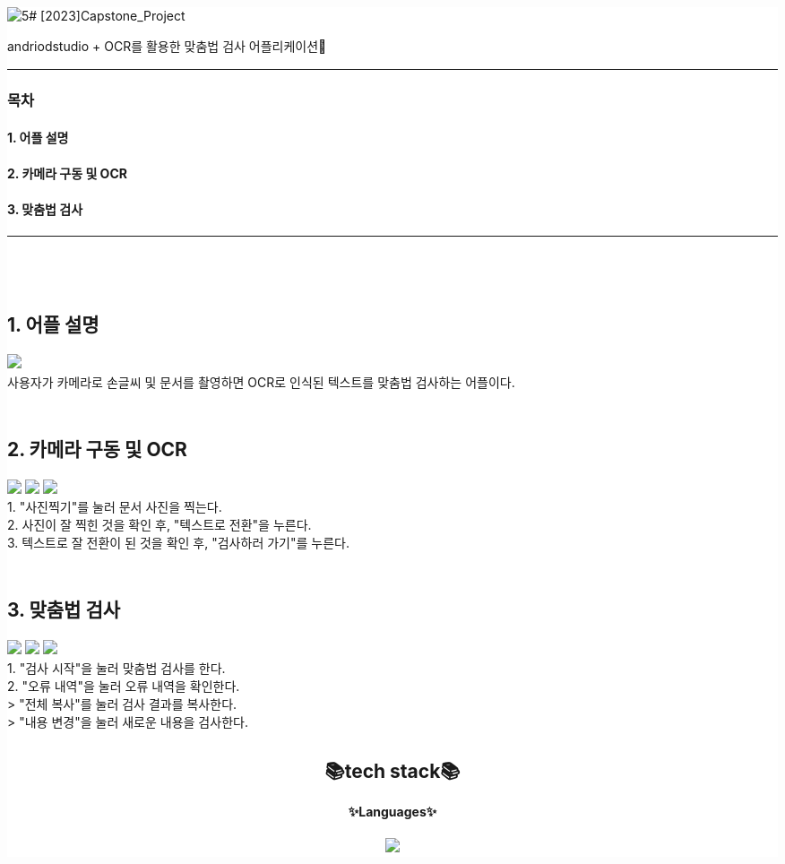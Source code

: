 ![5](https://github.com/Jiyoon0612/2023_Capstone_Project/assets/137297934/b7d49f51-2f07-461f-aa89-0a12f4e55a2e)# [2023]Capstone_Project
<br/>

andriodstudio + OCR를 활용한 맞춤법 검사 어플리케이션🥑

---
### 목차
#### 1. 어플 설명
#### 2. 카메라 구동 및 OCR
#### 3. 맞춤법 검사
---
<br/><br/>


## 1. 어플 설명
<img src="https://github.com/Jiyoon0612/2023_Capstone_Project/assets/137297934/75e8a96f-183f-4616-9636-3775aa19641d" height="500"/>
<br/>
사용자가 카메라로 손글씨 및 문서를 촬영하면 OCR로 인식된 텍스트를 맞춤법 검사하는 어플이다.
<br/><br/>


## 2. 카메라 구동 및 OCR
<img src="https://github.com/Jiyoon0612/2023_Capstone_Project/assets/137297934/bdb2710d-a571-4bf6-8ab4-69f51f230022" height="500"/>
<img src="https://github.com/Jiyoon0612/2023_Capstone_Project/assets/137297934/5a1ee9ed-db97-4c01-80bf-e9aa88c6b986" height="500"/>
<img src="https://github.com/Jiyoon0612/2023_Capstone_Project/assets/137297934/f2ae0318-48e8-489a-9821-887cd5b8fa70" height="500"/>
<br/>
1. "사진찍기"를 눌러 문서 사진을 찍는다. <br/>
2. 사진이 잘 찍힌 것을 확인 후, "텍스트로 전환"을 누른다. <br/>
3. 텍스트로 잘 전환이 된 것을 확인 후, "검사하러 가기"를 누른다. <br/><br/>


## 3. 맞춤법 검사
<img src="https://github.com/Jiyoon0612/2023_Capstone_Project/assets/137297934/1fc45aa6-4660-4c03-bd47-bf9238f45fc2" height="500"/>
<img src="https://github.com/Jiyoon0612/2023_Capstone_Project/assets/137297934/0ed4e9f6-88ca-4f81-ae9e-3dffaa9845cc" height="500"/>
<img src="https://github.com/Jiyoon0612/2023_Capstone_Project/assets/137297934/b232a5af-6edf-45c4-b8d7-db3584cbc2a2" height="500"/>
<br/>
1. "검사 시작"을 눌러 맞춤법 검사를 한다. <br/>
2. "오류 내역"을 눌러 오류 내역을 확인한다. <br/>
> "전체 복사"를 눌러 검사 결과를 복사한다. <br/>
> "내용 변경"을 눌러 새로운 내용을 검사한다.

<div align="center">
<h2>📚tech stack📚</h2><h4>✨Languages✨</h4>  
<img src="https://img.shields.io/badge/Java-007396?style=flat&logo=Java&logoColor=white" />
</div>
